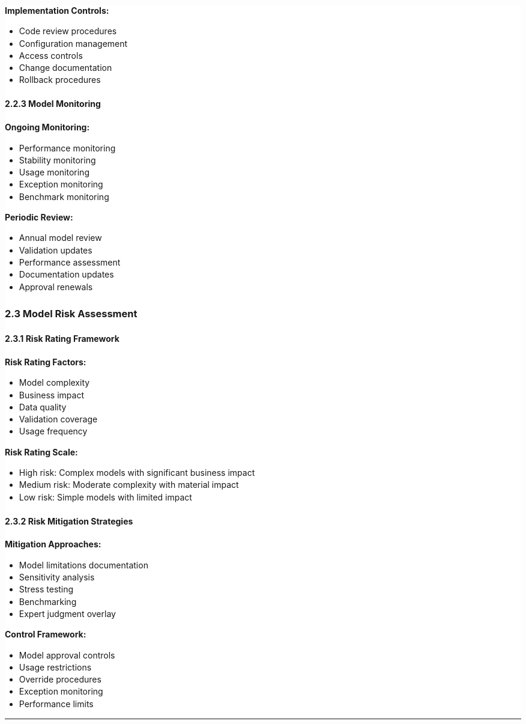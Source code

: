 **Implementation Controls:**
- Code review procedures
- Configuration management
- Access controls
- Change documentation
- Rollback procedures

#### 2.2.3 Model Monitoring

**Ongoing Monitoring:**
- Performance monitoring
- Stability monitoring
- Usage monitoring
- Exception monitoring
- Benchmark monitoring

**Periodic Review:**
- Annual model review
- Validation updates
- Performance assessment
- Documentation updates
- Approval renewals

### 2.3 Model Risk Assessment

#### 2.3.1 Risk Rating Framework

**Risk Rating Factors:**
- Model complexity
- Business impact
- Data quality
- Validation coverage
- Usage frequency

**Risk Rating Scale:**
- High risk: Complex models with significant business impact
- Medium risk: Moderate complexity with material impact
- Low risk: Simple models with limited impact

#### 2.3.2 Risk Mitigation Strategies

**Mitigation Approaches:**
- Model limitations documentation
- Sensitivity analysis
- Stress testing
- Benchmarking
- Expert judgment overlay

**Control Framework:**
- Model approval controls
- Usage restrictions
- Override procedures
- Exception monitoring
- Performance limits

---